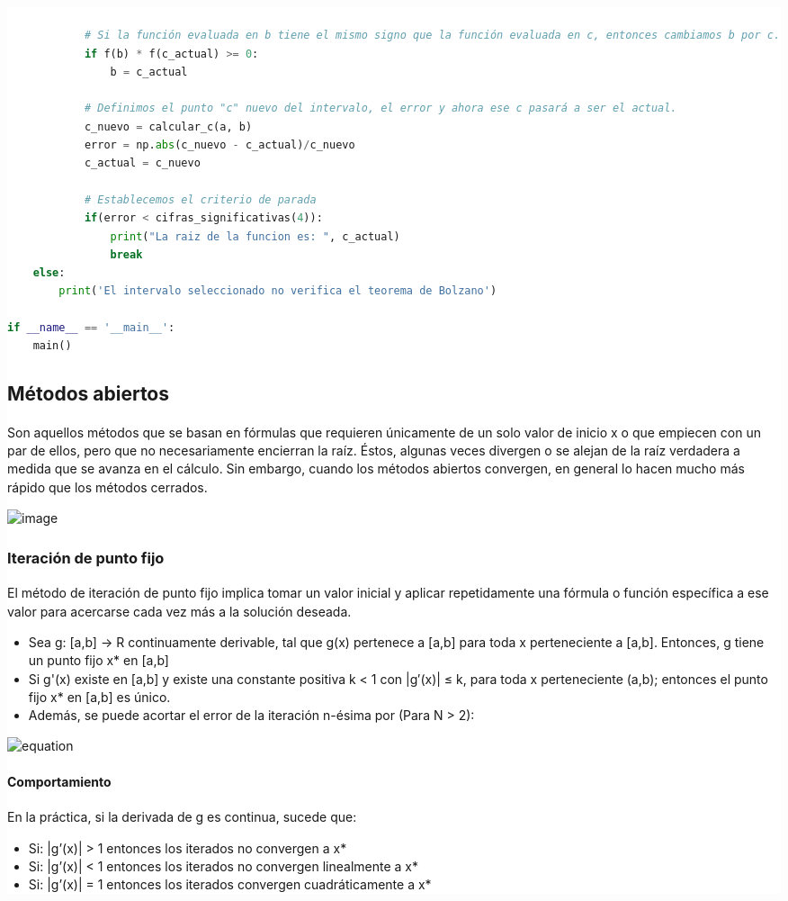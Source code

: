 ```python
            
            # Si la función evaluada en b tiene el mismo signo que la función evaluada en c, entonces cambiamos b por c.
            if f(b) * f(c_actual) >= 0:
                b = c_actual

            # Definimos el punto "c" nuevo del intervalo, el error y ahora ese c pasará a ser el actual.
            c_nuevo = calcular_c(a, b)
            error = np.abs(c_nuevo - c_actual)/c_nuevo
            c_actual = c_nuevo

            # Establecemos el criterio de parada
            if(error < cifras_significativas(4)):
                print("La raiz de la funcion es: ", c_actual)
                break
    else:
        print('El intervalo seleccionado no verifica el teorema de Bolzano')

if __name__ == '__main__':
    main()
```

## Métodos abiertos
Son aquellos métodos que  se basan en fórmulas que requieren únicamente de un solo valor de inicio x o que empiecen con un par de ellos, pero que no necesariamente encierran la raíz. Éstos, algunas veces divergen o se alejan de la raíz verdadera a medida que se avanza en el cálculo. Sin embargo, cuando los métodos abiertos convergen, en general lo hacen mucho más rápido que los métodos cerrados.

<img src="https://i.imgur.com/WdI6bqf.png" alt="image" style="width:200px;height:200px;">

### Iteración de punto fijo
El método de iteración de punto fijo implica tomar un valor inicial y aplicar repetidamente una fórmula o función específica a ese valor para acercarse cada vez más a la solución deseada.

- Sea g: [a,b] -> R continuamente derivable, tal que g(x) pertenece a [a,b] para toda x perteneciente a [a,b]. Entonces, g tiene un punto fijo x* en [a,b]
- Si g'(x) existe en [a,b] y existe una constante positiva k < 1 con |g′(x)| ≤ k, para toda x perteneciente (a,b); entonces el punto fijo x* en [a,b] es único.
- Además, se puede acortar el error de la iteración n-ésima por (Para N > 2):


![equation](https://latex.codecogs.com/svg.image?\left|&space;x_{n}&space;-&space;x^{*}&space;\right|&space;\leq&space;\frac{k^{n}}{1&space;-&space;k}&space;\cdot&space;\left|&space;x_{1}&space;-&space;x_{2}\right|)


#### Comportamiento
En la práctica, si la derivada de g es continua, sucede que:
- Si: |g’(x)| > 1 entonces los iterados no convergen a x*
- Si: |g’(x)| < 1 entonces los iterados no convergen linealmente a x*
- Si: |g’(x)| = 1 entonces los iterados convergen cuadráticamente a x*
